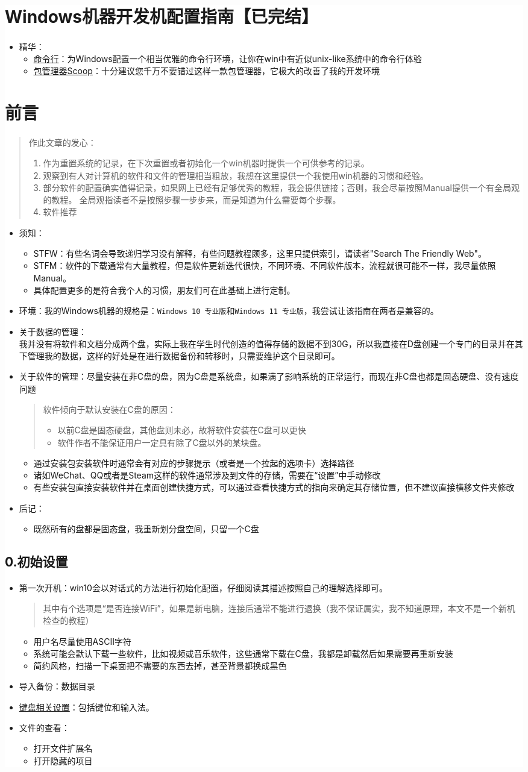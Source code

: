 # Windows机器开发机配置指南【已完结】

+ 精华：
	+ [命令行](#5.命令行)：为Windows配置一个相当优雅的命令行环境，让你在win中有近似unix-like系统中的命令行体验
	+ [包管理器Scoop](#6.包管理器scoop)：十分建议您千万不要错过这样一款包管理器，它极大的改善了我的开发环境

# 前言

>作此文章的发心：
>1. 作为重置系统的记录，在下次重置或者初始化一个win机器时提供一个可供参考的记录。
>2. 观察到有人对计算机的软件和文件的管理相当粗放，我想在这里提供一个我使用win机器的习惯和经验。
>3. 部分软件的配置确实值得记录，如果网上已经有足够优秀的教程，我会提供链接；否则，我会尽量按照Manual提供一个有全局观的教程。
>    全局观指读者不是按照步骤一步步来，而是知道为什么需要每个步骤。
>4. 软件推荐

+ 须知：
	+ STFW：有些名词会导致递归学习没有解释，有些问题教程颇多，这里只提供索引，请读者"Search The Friendly Web"。
	+ STFM：软件的下载通常有大量教程，但是软件更新迭代很快，不同环境、不同软件版本，流程就很可能不一样，我尽量依照Manual。
	+ 具体配置更多的是符合我个人的习惯，朋友们可在此基础上进行定制。

+ 环境：我的Windows机器的规格是：`Windows 10 专业版`和`Windows 11 专业版`，我尝试让该指南在两者是兼容的。

+ 关于数据的管理：  
	我并没有将软件和文档分成两个盘，实际上我在学生时代创造的值得存储的数据不到30G，所以我直接在D盘创建一个专门的目录并在其下管理我的数据，这样的好处是在进行数据备份和转移时，只需要维护这个目录即可。

+ 关于软件的管理：尽量安装在非C盘的盘，因为C盘是系统盘，如果满了影响系统的正常运行，而现在非C盘也都是固态硬盘、没有速度问题
	>软件倾向于默认安装在C盘的原因：
	>+ 以前C盘是固态硬盘，其他盘则未必，故将软件安装在C盘可以更快
	>+ 软件作者不能保证用户一定具有除了C盘以外的某块盘。  

	+ 通过安装包安装软件时通常会有对应的步骤提示（或者是一个拉起的选项卡）选择路径
	+ 诸如WeChat、QQ或者是Steam这样的软件通常涉及到文件的存储，需要在“设置”中手动修改
	+ 有些安装包直接安装软件并在桌面创建快捷方式，可以通过查看快捷方式的指向来确定其存储位置，但不建议直接横移文件夹修改

+ 后记：
	+ 既然所有的盘都是固态盘，我重新划分盘空间，只留一个C盘

## 0.初始设置

+ 第一次开机：win10会以对话式的方法进行初始化配置，仔细阅读其描述按照自己的理解选择即可。
	>其中有个选项是“是否连接WiFi”，如果是新电脑，连接后通常不能进行退换（我不保证属实，我不知道原理，本文不是一个新机检查的教程）

	+ 用户名尽量使用ASCII字符
	+ 系统可能会默认下载一些软件，比如视频或音乐软件，这些通常下载在C盘，我都是卸载然后如果需要再重新安装
	+ 简约风格，扫描一下桌面把不需要的东西去掉，甚至背景都换成黑色

+ 导入备份：数据目录

+ [键盘相关设置](Missing-Semester/Keyboard.md)：包括键位和输入法。

+ 文件的查看：
	+ 打开文件扩展名
	+ 打开隐藏的项目
